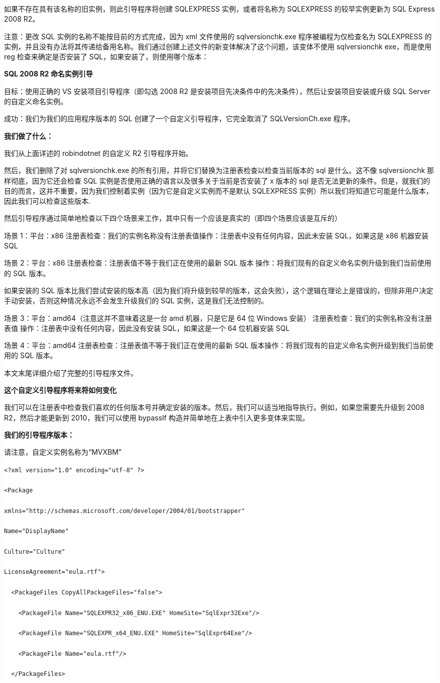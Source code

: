 如果不存在具有该名称的旧实例，则此引导程序将创建 SQLEXPRESS 实例，或者将名称为 SQLEXPRESS 的较早实例更新为 SQL Express 2008 R2。

注意：更改 SQL 实例的名称不能按目前的方式完成，因为 xml 文件使用的 sqlversionchk.exe 程序被编程为仅检查名为 SQLEXPRESS 的实例，并且没有办法将其传递给备用名称。我们通过创建上述文件的新变体解决了这个问题，该变体不使用 sqlversionchk exe，而是使用 reg 检查来确定是否安装了 SQL，如果安装了，则使用哪个版本：

**SQL 2008 R2 命名实例引导**

目标：使用正确的 VS 安装项目引导程序（即勾选 2008 R2 是安装项目先决条件中的先决条件），然后让安装项目安装或升级 SQL Server 的自定义命名实例。

成功：我们为我们的应用程序版本的 SQL 创建了一个自定义引导程序，它完全取消了 SQLVersionCh.exe 程序。

**我们做了什么：**

我们从上面详述的 robindotnet 的自定义 R2 引导程序开始。

然后，我们删除了对 sqlversionchk.exe 的所有引用，并将它们替换为注册表检查以检查当前版本的 sql 是什么。这不像 sqlversionchk 那样彻底，因为它还会检查 SQL 实例是否使用正确的语言以及很多关于当前是否安装了 x 版本的 sql 是否无法更新的条件。但是，就我们的目的而言，这并不重要，因为我们控制着实例（因为它是自定义实例而不是默认 SQLEXPRESS 实例）所以我们将知道它可能是什么版本，因此我们可以检查这些版本.

然后引导程序通过简单地检查以下四个场景来工作，其中只有一个应该是真实的（即四个场景应该是互斥的）

场景 1：平台：x86
注册表检查：我们的实例名称没有注册表值操作：注册表中没有任何内容，因此未安装 SQL，如果这是 x86 机器安装 SQL

场景 2：平台：x86
注册表检查：注册表值不等于我们正在使用的最新 SQL 版本
操作：将我们现有的自定义命名实例升级到我们当前使用的 SQL 版本。

如果安装的 SQL 版本比我们尝试安装的版本高（因为我们将升级到较早的版本，这会失败），这个逻辑在理论上是错误的，但除非用户决定手动安装，否则这种情况永远不会发生升级我们的 SQL 实例，这是我们无法控制的。

场景 3：平台：amd64（注意这并不意味着这是一台 amd 机器，只是它是 64 位 Windows 安装）
注册表检查：我们的实例名称没有注册表值
操作：注册表中没有任何内容，因此没有安装 SQL，如果这是一个 64 位机器安装 SQL

场景 4：平台：amd64
注册表检查：注册表值不等于我们正在使用的最新 SQL 版本操作：将我们现有的自定义命名实例升级到我们当前使用的 SQL 版本。

本文末尾详细介绍了完整的引导程序文件。

**这个自定义引导程序将来将如何变化**

我们可以在注册表中检查我们喜欢的任何版本号并确定安装的版本。然后，我们可以适当地指导执行。例如，如果您需要先升级到 2008 R2，然后才能更新到 2010，我们可以使用 bypassIf 构造并简单地在上表中引入更多变体来实现。

**我们的引导程序版本：**

请注意，自定义实例名称为“MVXBM”

```
<?xml version="1.0" encoding="utf-8" ?>

<Package

xmlns="http://schemas.microsoft.com/developer/2004/01/bootstrapper"

Name="DisplayName"

Culture="Culture"

LicenseAgreement="eula.rtf">

  <PackageFiles CopyAllPackageFiles="false">

    <PackageFile Name="SQLEXPR32_x86_ENU.EXE" HomeSite="SqlExpr32Exe"/>

    <PackageFile Name="SQLEXPR_x64_ENU.EXE" HomeSite="SqlExpr64Exe"/>

    <PackageFile Name="eula.rtf"/>

  </PackageFiles>

```